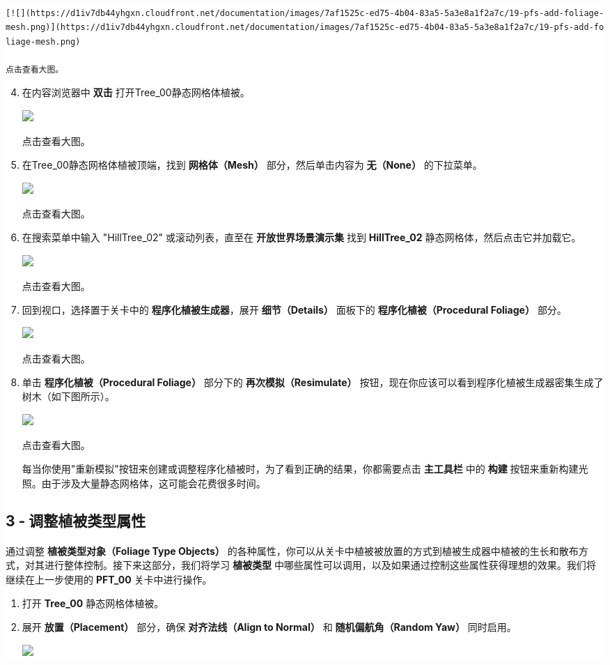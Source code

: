     [![](https://d1iv7db44yhgxn.cloudfront.net/documentation/images/7af1525c-ed75-4b04-83a5-5a3e8a1f2a7c/19-pfs-add-foliage-mesh.png)](https://d1iv7db44yhgxn.cloudfront.net/documentation/images/7af1525c-ed75-4b04-83a5-5a3e8a1f2a7c/19-pfs-add-foliage-mesh.png)
    
    点击查看大图。
    
4.  在内容浏览器中 **双击** 打开Tree\_00静态网格体植被。
    
    [![](https://d1iv7db44yhgxn.cloudfront.net/documentation/images/9695d79a-8e2e-45da-8009-e1ce25af3434/20-t-pft-window.png)](https://d1iv7db44yhgxn.cloudfront.net/documentation/images/9695d79a-8e2e-45da-8009-e1ce25af3434/20-t-pft-window.png)
    
    点击查看大图。
    
5.  在Tree\_00静态网格体植被顶端，找到 **网格体（Mesh）** 部分，然后单击内容为 **无（None）** 的下拉菜单。
    
    [![](https://d1iv7db44yhgxn.cloudfront.net/documentation/images/9de5356b-b704-44f5-8543-24a0ef7af568/21-t-pft-mesh-section.png)](https://d1iv7db44yhgxn.cloudfront.net/documentation/images/9de5356b-b704-44f5-8543-24a0ef7af568/21-t-pft-mesh-section.png)
    
    点击查看大图。
    
6.  在搜索菜单中输入 "HillTree\_02" 或滚动列表，直至在 **开放世界场景演示集** 找到 **HillTree\_02** 静态网格体，然后点击它并加载它。
    
    [![](https://d1iv7db44yhgxn.cloudfront.net/documentation/images/b7ed1007-9caa-4683-858a-433fef656e28/22-pfs-select-hill-tree-02.png)](https://d1iv7db44yhgxn.cloudfront.net/documentation/images/b7ed1007-9caa-4683-858a-433fef656e28/22-pfs-select-hill-tree-02.png)
    
    点击查看大图。
    
7.  回到视口，选择置于关卡中的 **程序化植被生成器**，展开 **细节（Details）** 面板下的 **程序化植被（Procedural Foliage）** 部分。
    
    [![](https://d1iv7db44yhgxn.cloudfront.net/documentation/images/3bb676f4-a32b-41df-a86a-a18fc1762882/23-t-pfv-select-in-level.png)](https://d1iv7db44yhgxn.cloudfront.net/documentation/images/3bb676f4-a32b-41df-a86a-a18fc1762882/23-t-pfv-select-in-level.png)
    
    点击查看大图。
    
8.  单击 **程序化植被（Procedural Foliage）** 部分下的 **再次模拟（Resimulate）** 按钮，现在你应该可以看到程序化植被生成器密集生成了树木（如下图所示）。
    
    [![](https://d1iv7db44yhgxn.cloudfront.net/documentation/images/fa7200cb-d81b-4ab6-b308-0986f6b8f8db/24-t-final-results.png)](https://d1iv7db44yhgxn.cloudfront.net/documentation/images/fa7200cb-d81b-4ab6-b308-0986f6b8f8db/24-t-final-results.png)
    
    点击查看大图。
    
    每当你使用"重新模拟"按钮来创建或调整程序化植被时，为了看到正确的结果，你都需要点击 **主工具栏** 中的 **构建** 按钮来重新构建光照。由于涉及大量静态网格体，这可能会花费很多时间。
    

## 3 - 调整植被类型属性

通过调整 **植被类型对象（Foliage Type Objects）** 的各种属性，你可以从关卡中植被被放置的方式到植被生成器中植被的生长和散布方式，对其进行整体控制。接下来这部分，我们将学习 **植被类型** 中哪些属性可以调用，以及如果通过控制这些属性获得理想的效果。我们将继续在上一步使用的 **PFT\_00** 关卡中进行操作。

1.  打开 **Tree\_00** 静态网格体植被。
    
2.  展开 **放置（Placement）** 部分，确保 **对齐法线（Align to Normal）** 和 **随机偏航角（Random Yaw）** 同时启用。
    
    [![](https://d1iv7db44yhgxn.cloudfront.net/documentation/images/c2c1d3a8-f4d9-491c-8499-252b2a6ee3dd/25-t-placement-options.png)](https://d1iv7db44yhgxn.cloudfront.net/documentation/images/c2c1d3a8-f4d9-491c-8499-252b2a6ee3dd/25-t-placement-options.png)
    